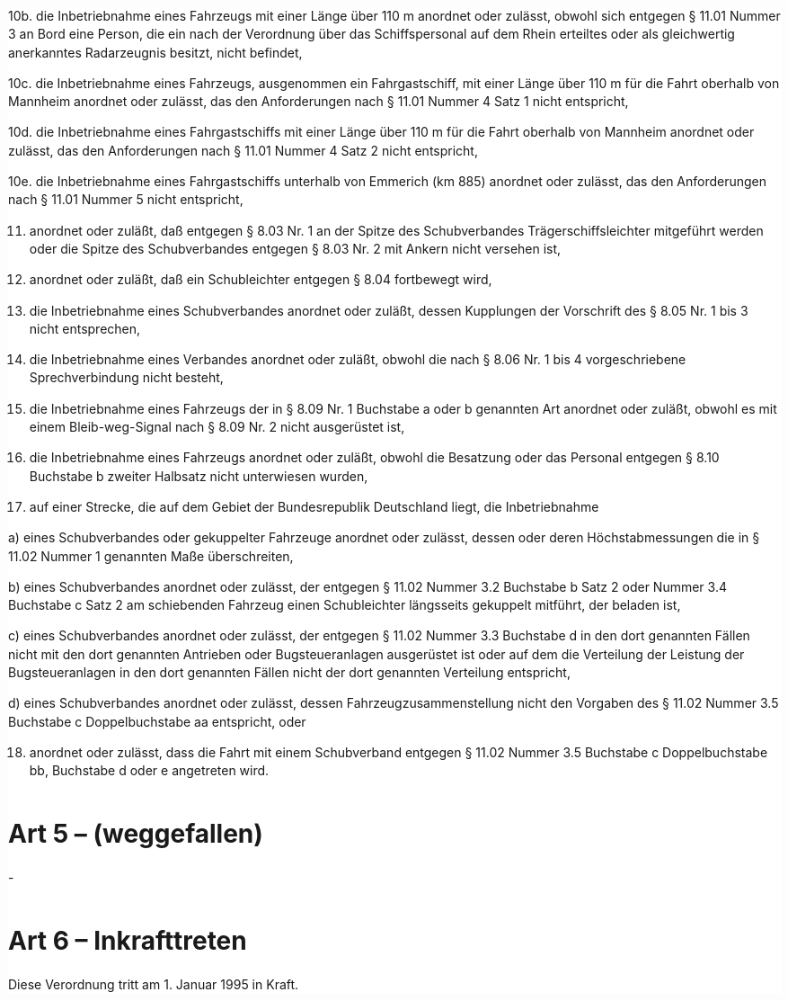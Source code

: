 10b. die Inbetriebnahme eines Fahrzeugs mit einer Länge über 110 m anordnet oder zulässt, obwohl sich entgegen § 11.01 Nummer 3 an Bord eine Person, die ein nach der Verordnung über das Schiffspersonal auf dem Rhein erteiltes oder als gleichwertig anerkanntes Radarzeugnis besitzt, nicht befindet,

10c. die Inbetriebnahme eines Fahrzeugs, ausgenommen ein Fahrgastschiff, mit einer Länge über 110 m für die Fahrt oberhalb von Mannheim anordnet oder zulässt, das den Anforderungen nach § 11.01 Nummer 4 Satz 1 nicht entspricht,

10d. die Inbetriebnahme eines Fahrgastschiffs mit einer Länge über 110 m für die Fahrt oberhalb von Mannheim anordnet oder zulässt, das den Anforderungen nach § 11.01 Nummer 4 Satz 2 nicht entspricht,

10e. die Inbetriebnahme eines Fahrgastschiffs unterhalb von Emmerich (km 885) anordnet oder zulässt, das den Anforderungen nach § 11.01 Nummer 5 nicht entspricht,

11. anordnet oder zuläßt, daß entgegen § 8.03 Nr. 1 an der Spitze des Schubverbandes Trägerschiffsleichter mitgeführt werden oder die Spitze des Schubverbandes entgegen § 8.03 Nr. 2 mit Ankern nicht versehen ist,

12. anordnet oder zuläßt, daß ein Schubleichter entgegen § 8.04 fortbewegt wird,

13. die Inbetriebnahme eines Schubverbandes anordnet oder zuläßt, dessen Kupplungen der Vorschrift des § 8.05 Nr. 1 bis 3 nicht entsprechen,

14. die Inbetriebnahme eines Verbandes anordnet oder zuläßt, obwohl die nach § 8.06 Nr. 1 bis 4 vorgeschriebene Sprechverbindung nicht besteht,

15. die Inbetriebnahme eines Fahrzeugs der in § 8.09 Nr. 1 Buchstabe a oder b genannten Art anordnet oder zuläßt, obwohl es mit einem Bleib-weg-Signal nach § 8.09 Nr. 2 nicht ausgerüstet ist,

16. die Inbetriebnahme eines Fahrzeugs anordnet oder zuläßt, obwohl die Besatzung oder das Personal entgegen § 8.10 Buchstabe b zweiter Halbsatz nicht unterwiesen wurden,

17. auf einer Strecke, die auf dem Gebiet der Bundesrepublik Deutschland liegt, die Inbetriebnahme

a) eines Schubverbandes oder gekuppelter Fahrzeuge anordnet oder zulässt, dessen oder deren Höchstabmessungen die in § 11.02 Nummer 1 genannten Maße überschreiten,

b) eines Schubverbandes anordnet oder zulässt, der entgegen § 11.02 Nummer 3.2 Buchstabe b Satz 2 oder Nummer 3.4 Buchstabe c Satz 2 am schiebenden Fahrzeug einen Schubleichter längsseits gekuppelt mitführt, der beladen ist,

c) eines Schubverbandes anordnet oder zulässt, der entgegen § 11.02 Nummer 3.3 Buchstabe d in den dort genannten Fällen nicht mit den dort genannten Antrieben oder Bugsteueranlagen ausgerüstet ist oder auf dem die Verteilung der Leistung der Bugsteueranlagen in den dort genannten Fällen nicht der dort genannten Verteilung entspricht,

d) eines Schubverbandes anordnet oder zulässt, dessen Fahrzeugzusammenstellung nicht den Vorgaben des § 11.02 Nummer 3.5 Buchstabe c Doppelbuchstabe aa entspricht, oder

18. anordnet oder zulässt, dass die Fahrt mit einem Schubverband entgegen § 11.02 Nummer 3.5 Buchstabe c Doppelbuchstabe bb, Buchstabe d oder e angetreten wird.

# Art 5 – (weggefallen)

\-

# Art 6 – Inkrafttreten

Diese Verordnung tritt am 1. Januar 1995 in Kraft.
